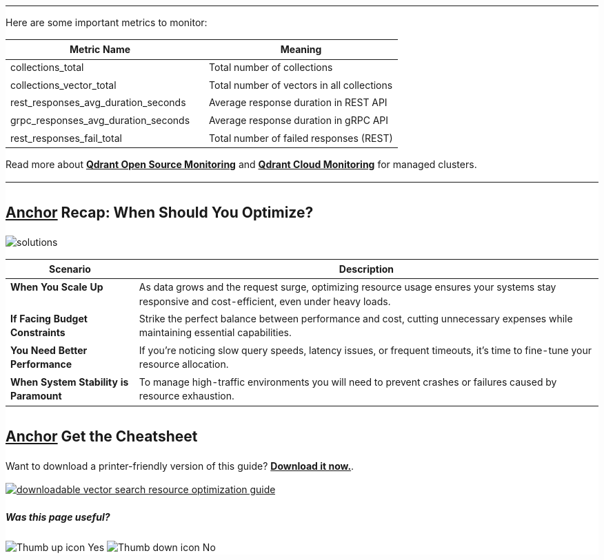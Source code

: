 * * *

Here are some important metrics to monitor:

| **Metric Name** |  | **Meaning** |
| --- | --- | --- |
| collections\_total |  | Total number of collections |
| collections\_vector\_total |  | Total number of vectors in all collections |
| rest\_responses\_avg\_duration\_seconds |  | Average response duration in REST API |
| grpc\_responses\_avg\_duration\_seconds |  | Average response duration in gRPC API |
| rest\_responses\_fail\_total |  | Total number of failed responses (REST) |

Read more about [**Qdrant Open Source Monitoring**](https://qdrant.tech/documentation/guides/monitoring/) and [**Qdrant Cloud Monitoring**](https://qdrant.tech/documentation/cloud/cluster-monitoring/) for managed clusters.

* * *

## [Anchor](https://qdrant.tech/articles/vector-search-resource-optimization/\#recap-when-should-you-optimize) Recap: When Should You Optimize?

![solutions](https://qdrant.tech/articles_data/vector-search-resource-optimization/solutions.png)

| Scenario | Description |
| --- | --- |
| **When You Scale Up** | As data grows and the request surge, optimizing resource usage ensures your systems stay responsive and cost-efficient, even under heavy loads. |
| **If Facing Budget Constraints** | Strike the perfect balance between performance and cost, cutting unnecessary expenses while maintaining essential capabilities. |
| **You Need Better Performance** | If you’re noticing slow query speeds, latency issues, or frequent timeouts, it’s time to fine-tune your resource allocation. |
| **When System Stability is Paramount** | To manage high-traffic environments you will need to prevent crashes or failures caused by resource exhaustion. |

## [Anchor](https://qdrant.tech/articles/vector-search-resource-optimization/\#get-the-cheatsheet) Get the Cheatsheet

Want to download a printer-friendly version of this guide? [**Download it now.**](https://try.qdrant.tech/resource-optimization-guide).

[![downloadable vector search resource optimization guide](https://qdrant.tech/articles_data/vector-search-resource-optimization/downloadable-guide.jpg)](https://try.qdrant.tech/resource-optimization-guide)

##### Was this page useful?

![Thumb up icon](https://qdrant.tech/icons/outline/thumb-up.svg)
Yes
![Thumb down icon](https://qdrant.tech/icons/outline/thumb-down.svg)
No
